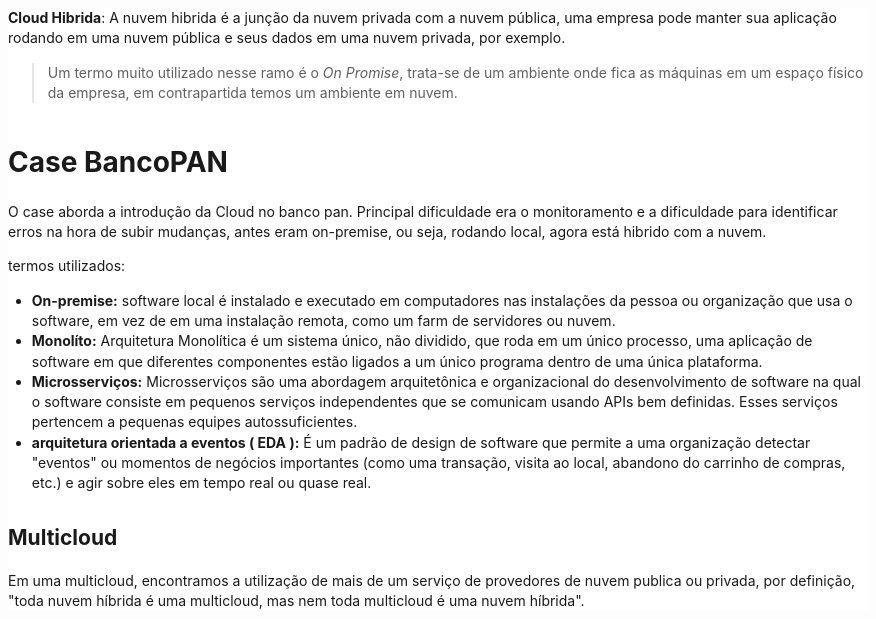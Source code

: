 **Cloud Hibrida**: A nuvem hibrida é a junção da nuvem privada com a nuvem pública, uma empresa pode manter sua aplicação rodando em uma nuvem pública e seus dados em uma nuvem privada, por exemplo.

> Um termo muito utilizado nesse ramo é o *On Promise*, trata-se de um ambiente onde fica as máquinas em um espaço físico da empresa, em contrapartida temos  um ambiente em nuvem.


# Case BancoPAN
O case aborda a introdução da Cloud no banco pan. Principal dificuldade era o monitoramento e a dificuldade para identificar erros na hora de subir mudanças, antes eram on-premise, ou seja, rodando local, agora está hibrido com a nuvem.

termos utilizados:
- **On-premise:** software local é instalado e executado em computadores nas instalações da pessoa ou organização que usa o software, em vez de em uma instalação remota, como um farm de servidores ou nuvem.
- **Monolíto:** Arquitetura Monolítica é um sistema único, não dividido, que roda em um único processo, uma aplicação de software em que diferentes componentes estão ligados a um único programa dentro de uma única plataforma.
- **Microsserviços:** Microsserviços são uma abordagem arquitetônica e organizacional do desenvolvimento de software na qual o software consiste em pequenos serviços independentes que se comunicam usando APIs bem definidas. Esses serviços pertencem a pequenas equipes autossuficientes.
- **arquitetura orientada a eventos ( EDA ):** É um padrão de design de software que permite a uma organização detectar "eventos" ou momentos de negócios importantes (como uma transação, visita ao local, abandono do carrinho de compras, etc.) e agir sobre eles em tempo real ou quase real.


## Multicloud
Em uma multicloud, encontramos a utilização de mais de um serviço de provedores de nuvem publica ou privada, por definição, "toda nuvem híbrida é uma multicloud, mas nem toda multicloud é uma nuvem híbrida".
